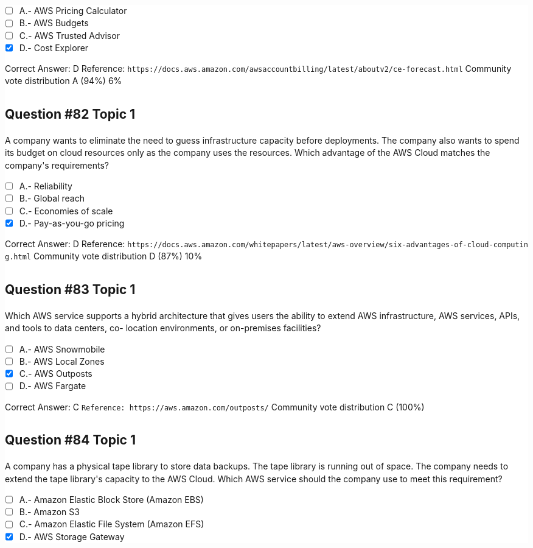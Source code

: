 - [ ] A.- AWS Pricing Calculator
- [ ] B.- AWS Budgets
- [ ] C.- AWS Trusted Advisor
- [x] D.- Cost Explorer

Correct Answer: D
Reference:
`https://docs.aws.amazon.com/awsaccountbilling/latest/aboutv2/ce-forecast.html`
Community vote distribution
A (94%) 6%

## Question #82 Topic 1

A company wants to eliminate the need to guess infrastructure capacity before deployments. The company also wants to spend its budget on cloud resources only as the company uses the resources.
Which advantage of the AWS Cloud matches the company's requirements?

- [ ] A.- Reliability
- [ ] B.- Global reach
- [ ] C.- Economies of scale
- [x] D.- Pay-as-you-go pricing

Correct Answer: D
Reference:
`https://docs.aws.amazon.com/whitepapers/latest/aws-overview/six-advantages-of-cloud-computing.html`
Community vote distribution
D (87%) 10%

## Question #83 Topic 1

Which AWS service supports a hybrid architecture that gives users the ability to extend AWS infrastructure, AWS services, APIs, and tools to data centers, co- location environments, or on-premises facilities?

- [ ] A.- AWS Snowmobile
- [ ] B.- AWS Local Zones
- [x] C.- AWS Outposts
- [ ] D.- AWS Fargate

Correct Answer: C
`Reference: https://aws.amazon.com/outposts/`
Community vote distribution
C (100%)

## Question #84 Topic 1

A company has a physical tape library to store data backups. The tape library is running out of space. The company needs to extend the tape library's capacity to the AWS Cloud.
Which AWS service should the company use to meet this requirement?

- [ ] A.- Amazon Elastic Block Store (Amazon EBS)
- [ ] B.- Amazon S3
- [ ] C.- Amazon Elastic File System (Amazon EFS)
- [x] D.- AWS Storage Gateway
